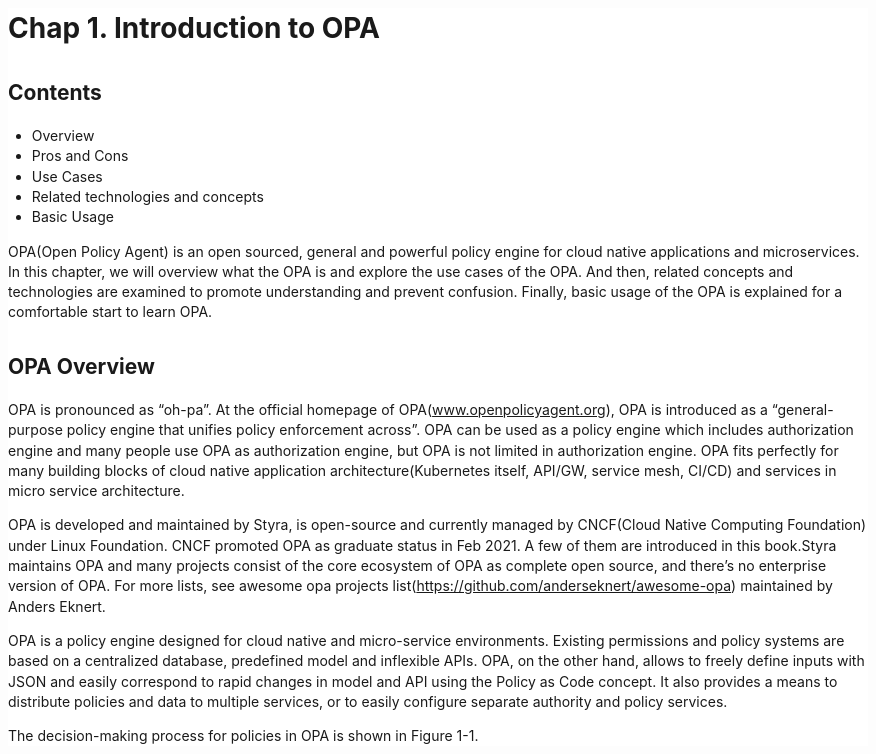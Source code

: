 # Chap 1. Introduction to OPA

## Contents
- Overview
- Pros and Cons
- Use Cases
- Related technologies and concepts
- Basic Usage

OPA(Open Policy Agent) is an open sourced, general and powerful policy engine for cloud native applications and microservices. In this chapter, we will overview what the OPA is and  explore the use cases of the OPA. And then, related concepts and technologies are examined to promote understanding and prevent confusion.  Finally, basic usage of the OPA is explained for a comfortable start to learn OPA.

## OPA Overview
OPA is pronounced  as “oh-pa”. At the official homepage of OPA(www.openpolicyagent.org), OPA is introduced as a “general-purpose policy engine that unifies policy enforcement across”. OPA can be used as a policy engine which includes authorization engine and many people use OPA as authorization engine, but OPA is not limited in authorization engine. OPA fits perfectly for many building blocks of cloud native application architecture(Kubernetes itself, API/GW, service mesh, CI/CD) and services in micro service architecture.

OPA is developed and maintained by Styra, is open-source and currently managed by CNCF(Cloud Native Computing Foundation) under Linux Foundation. CNCF promoted OPA as graduate status in Feb 2021. A few of them are introduced in this book.Styra maintains OPA and many projects consist of the core ecosystem of OPA as complete open source, and there’s no enterprise version of OPA. For more lists, see awesome opa projects list(https://github.com/anderseknert/awesome-opa) maintained by Anders Eknert. 

OPA is a policy engine designed for cloud native and micro-service environments. Existing permissions and policy systems are based on a centralized database, predefined model and inflexible APIs. OPA, on the other hand, allows to freely define inputs with JSON and easily correspond to rapid changes in model and API using the Policy as Code concept. It also provides a means to distribute policies and data to multiple services, or to easily configure separate authority and policy services. 

The decision-making process for policies in OPA is shown in Figure 1-1.
